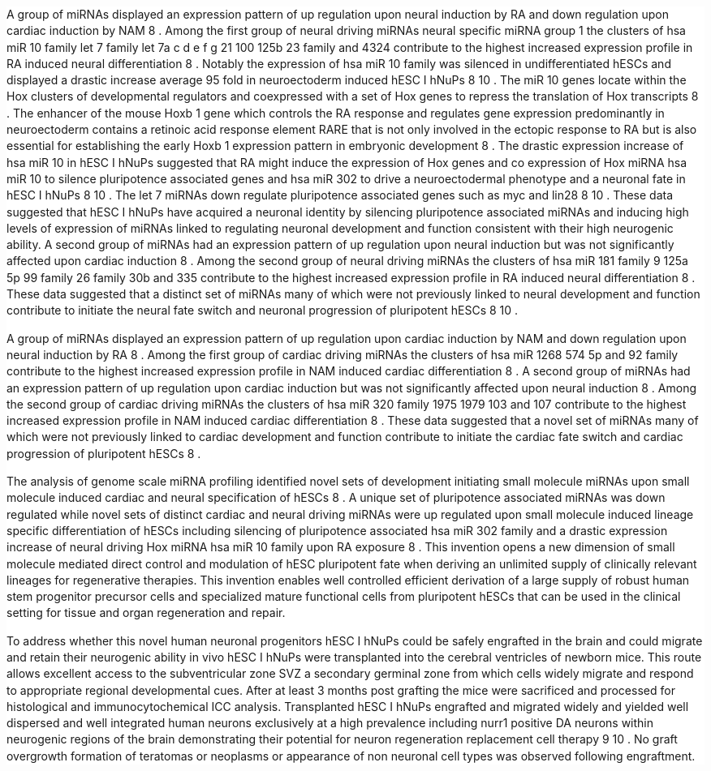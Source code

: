 A group of miRNAs displayed an expression pattern of up regulation upon neural induction by RA and down regulation upon cardiac induction by NAM 8 . Among the first group of neural driving miRNAs neural specific miRNA group 1 the clusters of hsa miR 10 family let 7 family let 7a c d e f g 21 100 125b 23 family and 4324 contribute to the highest increased expression profile in RA induced neural differentiation 8 . Notably the expression of hsa miR 10 family was silenced in undifferentiated hESCs and displayed a drastic increase average 95 fold in neuroectoderm induced hESC I hNuPs 8 10 . The miR 10 genes locate within the Hox clusters of developmental regulators and coexpressed with a set of Hox genes to repress the translation of Hox transcripts 8 . The enhancer of the mouse Hoxb 1 gene which controls the RA response and regulates gene expression predominantly in neuroectoderm contains a retinoic acid response element RARE that is not only involved in the ectopic response to RA but is also essential for establishing the early Hoxb 1 expression pattern in embryonic development 8 . The drastic expression increase of hsa miR 10 in hESC I hNuPs suggested that RA might induce the expression of Hox genes and co expression of Hox miRNA hsa miR 10 to silence pluripotence associated genes and hsa miR 302 to drive a neuroectodermal phenotype and a neuronal fate in hESC I hNuPs 8 10 . The let 7 miRNAs down regulate pluripotence associated genes such as myc and lin28 8 10 . These data suggested that hESC I hNuPs have acquired a neuronal identity by silencing pluripotence associated miRNAs and inducing high levels of expression of miRNAs linked to regulating neuronal development and function consistent with their high neurogenic ability. A second group of miRNAs had an expression pattern of up regulation upon neural induction but was not significantly affected upon cardiac induction 8 . Among the second group of neural driving miRNAs the clusters of hsa miR 181 family 9 125a 5p 99 family 26 family 30b and 335 contribute to the highest increased expression profile in RA induced neural differentiation 8 . These data suggested that a distinct set of miRNAs many of which were not previously linked to neural development and function contribute to initiate the neural fate switch and neuronal progression of pluripotent hESCs 8 10 .

A group of miRNAs displayed an expression pattern of up regulation upon cardiac induction by NAM and down regulation upon neural induction by RA 8 . Among the first group of cardiac driving miRNAs the clusters of hsa miR 1268 574 5p and 92 family contribute to the highest increased expression profile in NAM induced cardiac differentiation 8 . A second group of miRNAs had an expression pattern of up regulation upon cardiac induction but was not significantly affected upon neural induction 8 . Among the second group of cardiac driving miRNAs the clusters of hsa miR 320 family 1975 1979 103 and 107 contribute to the highest increased expression profile in NAM induced cardiac differentiation 8 . These data suggested that a novel set of miRNAs many of which were not previously linked to cardiac development and function contribute to initiate the cardiac fate switch and cardiac progression of pluripotent hESCs 8 .

The analysis of genome scale miRNA profiling identified novel sets of development initiating small molecule miRNAs upon small molecule induced cardiac and neural specification of hESCs 8 . A unique set of pluripotence associated miRNAs was down regulated while novel sets of distinct cardiac and neural driving miRNAs were up regulated upon small molecule induced lineage specific differentiation of hESCs including silencing of pluripotence associated hsa miR 302 family and a drastic expression increase of neural driving Hox miRNA hsa miR 10 family upon RA exposure 8 . This invention opens a new dimension of small molecule mediated direct control and modulation of hESC pluripotent fate when deriving an unlimited supply of clinically relevant lineages for regenerative therapies. This invention enables well controlled efficient derivation of a large supply of robust human stem progenitor precursor cells and specialized mature functional cells from pluripotent hESCs that can be used in the clinical setting for tissue and organ regeneration and repair.

To address whether this novel human neuronal progenitors hESC I hNuPs could be safely engrafted in the brain and could migrate and retain their neurogenic ability in vivo hESC I hNuPs were transplanted into the cerebral ventricles of newborn mice. This route allows excellent access to the subventricular zone SVZ a secondary germinal zone from which cells widely migrate and respond to appropriate regional developmental cues. After at least 3 months post grafting the mice were sacrificed and processed for histological and immunocytochemical ICC analysis. Transplanted hESC I hNuPs engrafted and migrated widely and yielded well dispersed and well integrated human neurons exclusively at a high prevalence including nurr1 positive DA neurons within neurogenic regions of the brain demonstrating their potential for neuron regeneration replacement cell therapy 9 10 . No graft overgrowth formation of teratomas or neoplasms or appearance of non neuronal cell types was observed following engraftment.
